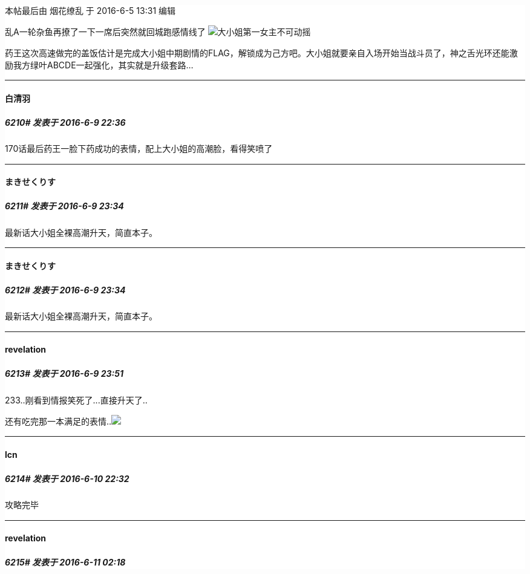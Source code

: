 
 本帖最后由 烟花缭乱 于 2016-6-5 13:31 编辑 

乱A一轮杂鱼再撩了一下一席后突然就回城跑感情线了
<img src="https://static.saraba1st.com/image/smiley/face/191.gif" referrerpolicy="no-referrer">大小姐第一女主不可动摇

药王这次高速做完的盖饭估计是完成大小姐中期剧情的FLAG，解锁成为己方吧。大小姐就要亲自入场开始当战斗员了，神之舌光环还能激励我方绿叶ABCDE一起强化，其实就是升级套路…


-----

####  白清羽  
##### 6210#       发表于 2016-6-9 22:36


170话最后药王一脸下药成功的表情，配上大小姐的高潮脸，看得笑喷了


-----

####  まきせくりす  
##### 6211#       发表于 2016-6-9 23:34


最新话大小姐全裸高潮升天，简直本子。


-----

####  まきせくりす  
##### 6212#       发表于 2016-6-9 23:34


最新话大小姐全裸高潮升天，简直本子。


-----

####  revelation  
##### 6213#       发表于 2016-6-9 23:51


233..刚看到情报笑死了...直接升天了..


还有吃完那一本满足的表情..<img src="https://static.saraba1st.com/image/smiley/face/161.jpg" referrerpolicy="no-referrer">


-----

####  lcn  
##### 6214#       发表于 2016-6-10 22:32


攻略完毕


-----

####  revelation  
##### 6215#       发表于 2016-6-11 02:18
